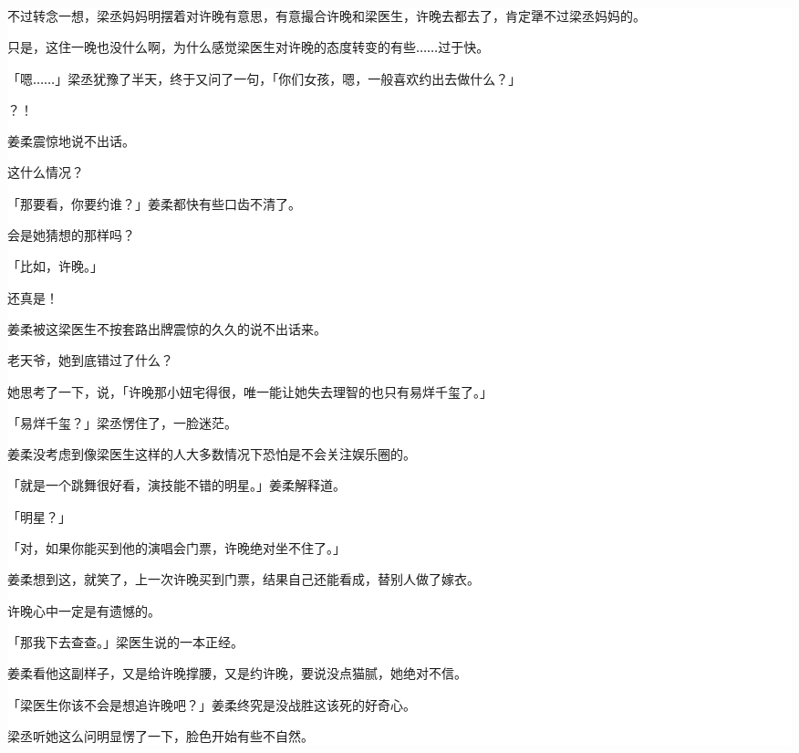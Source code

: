
不过转念一想，梁丞妈妈明摆着对许晚有意思，有意撮合许晚和梁医生，许晚去都去了，肯定犟不过梁丞妈妈的。


只是，这住一晚也没什么啊，为什么感觉梁医生对许晚的态度转变的有些……过于快。


「嗯……」梁丞犹豫了半天，终于又问了一句，「你们女孩，嗯，一般喜欢约出去做什么？」


？！


姜柔震惊地说不出话。


这什么情况？


「那要看，你要约谁？」姜柔都快有些口齿不清了。


会是她猜想的那样吗？


「比如，许晚。」


还真是！


姜柔被这梁医生不按套路出牌震惊的久久的说不出话来。


老天爷，她到底错过了什么？


她思考了一下，说，「许晚那小妞宅得很，唯一能让她失去理智的也只有易烊千玺了。」


「易烊千玺？」梁丞愣住了，一脸迷茫。


姜柔没考虑到像梁医生这样的人大多数情况下恐怕是不会关注娱乐圈的。


「就是一个跳舞很好看，演技能不错的明星。」姜柔解释道。


「明星？」


「对，如果你能买到他的演唱会门票，许晚绝对坐不住了。」


姜柔想到这，就笑了，上一次许晚买到门票，结果自己还能看成，替别人做了嫁衣。


许晚心中一定是有遗憾的。


「那我下去查查。」梁医生说的一本正经。


姜柔看他这副样子，又是给许晚撑腰，又是约许晚，要说没点猫腻，她绝对不信。


「梁医生你该不会是想追许晚吧？」姜柔终究是没战胜这该死的好奇心。


梁丞听她这么问明显愣了一下，脸色开始有些不自然。

